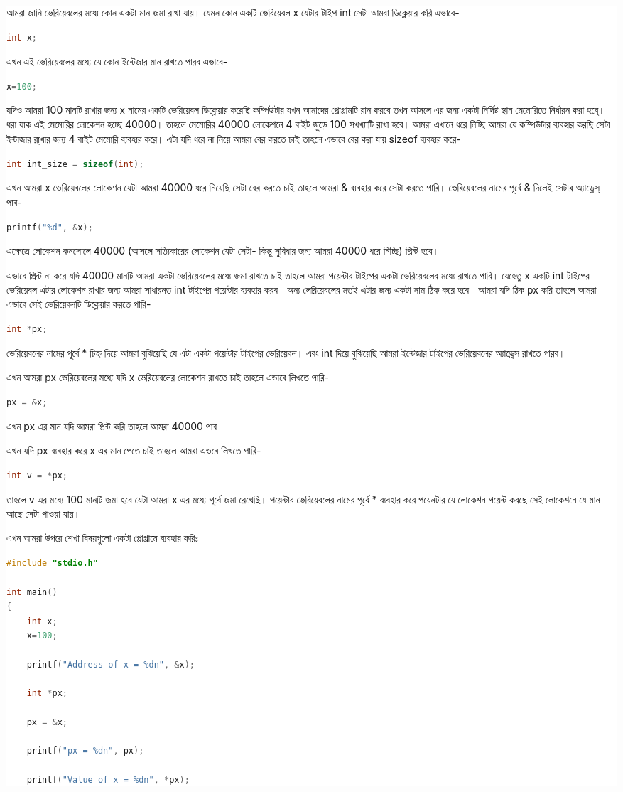 আমরা জানি ভেরিয়েবলের মধ্যে কোন একটা মান জমা রাখা যায়। যেমন কোন একটি ভেরিয়েবল x যেটার টাইপ int সেটা আমরা ডিক্লেয়ার করি এভাবে-

```c
int x;
```
এখন এই ভেরিয়েবলের মধ্যে যে কোন ইন্টেজার মান রাখতে পারব এভাবে-

```c
x=100;
```
যদিও আমরা 100 মানটি রাখার জন্য x নামের একটি ভেরিয়েবল ডিক্লেয়ার করেছি কম্পিউটার যখন আমাদের প্রোগ্রামটি রান করবে তখন আসলে এর জন্য একটা নির্দিষ্ট স্থান মেমোরিতে নির্ধারন করা হবে্। ধরা যাক এই মেমোরির লোকেশন হচ্ছে 40000। তাহলে মেমোরির 40000 লোকেশনে 4 বাইট জুড়ে 100 সখখ্যাটি রাখা হবে। আমরা এখানে ধরে নিচ্ছি আমরা যে কম্পিউটার ব্যবহার করছি সেটা ইন্টাজার রা্খার জন্য 4 বাইট মেমোরি ব্যবহার করে। এটা যদি ধরে না নিয়ে আমরা বের করতে চাই তাহলে এভাবে বের করা যায় sizeof ব্যবহার করে-
```c
int int_size = sizeof(int);
```
এখন আমরা x ভেরিয়েবলের লোকেশন যেটা আমরা 40000 ধরে নিয়েছি সেটা বের করতে চাই তাহলে আমরা & ব্যবহার করে সেটা করতে পারি। ভেরিয়েবলের নামের পূর্বে & দিলেই সেটার অ্যাড্রেস্‌ পাব-
```c
printf("%d", &x);
```
এক্ষেত্রে লোকেশন কনসোলে 40000 (আসলে সত্যিকারের লোকেশন যেটা সেটা- কিন্তু সুবিধার জন্য আমরা 40000 ধরে নিচ্ছি) প্রিন্ট হবে।

এভাবে প্রিন্ট না করে যদি 40000 মানটি আমরা একটা ভেরিয়েবলের মধ্যে জমা রাখতে চাই তাহলে আমরা পয়েন্টার টাইপের একটা ভেরিয়েবলের মধ্যে রাখতে পারি। যেহেতু x একটি int টাইপের ভেরিয়েবল এটার লোকেশন রাখার জন্য আমরা সাধারনত int টাইপের পয়েন্টার ব্যবহার করব। অন্য লেরিয়েবলের মতই এটার জন্য একটা নাম ঠিক করে হবে। আমরা যদি ঠিক px করি তাহলে আমরা এভাবে সেই ভেরিয়েবলটি ডিক্লেয়ার করতে পারি-

```c
int *px;
```
ভেরিয়েবলের নামের পূর্বে * চিহ্ন দিয়ে‌ আমরা বুঝিয়েছি যে এটা একটা পয়েন্টার টাইপের ভেরিয়েবল। এবং int দিয়ে বুঝিয়েছি আমরা ইন্টেজার টাইপের ভেরিয়েবলের অ্যাড্রেস রাখতে পারব।

এখন আমরা px ভেরিয়েবলের মধ্যে যদি x ভেরিয়েবলের লোকেশন রাখতে চাই তাহলে এভাবে লিখতে পারি-
```c
px = &x;
```

এখন px এর মান যদি আমরা প্রিন্ট করি তাহলে আমরা 40000 পাব।

এখন যদি px ব্যবহার করে x এর মান পেতে চাই তাহলে আমরা এভবে লিখতে পারি-
```c
int v = *px;
```
তাহলে v এর মধ্যে 100 মানটি জমা হবে যেটা আমরা x এর মধ্যে পূর্বে জমা রেখেছি। পয়েন্টার ভেরিয়েবলের নামের পূর্বে * ব্যবহার করে পয়েনটার যে লোকেশন পয়েন্ট করছে সেই লোকেশনে যে মান আছে সেটা পাওয়া যায়।

এখন আমরা উপরে শেখা বিষয়গুলো একটা প্রোগ্রামে ব্যবহার করিঃ
```c
#include "stdio.h"

int main()
{
    int x;
    x=100;

    printf("Address of x = %dn", &x);

    int *px;

    px = &x;

    printf("px = %dn", px);

    printf("Value of x = %dn", *px);
```